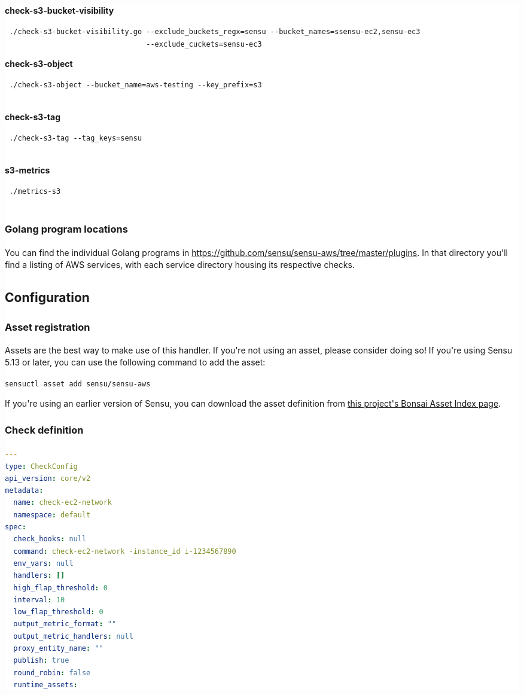 **check-s3-bucket-visibility**
 
 ```
  ./check-s3-bucket-visibility.go --exclude_buckets_regx=sensu --bucket_names=ssensu-ec2,sensu-ec3 
                                  --exclude_cuckets=sensu-ec3
 ```
 
 **check-s3-object**
 
 ```
  ./check-s3-object --bucket_name=aws-testing --key_prefix=s3
  
 ```
  
 **check-s3-tag**
 
 ```
  ./check-s3-tag --tag_keys=sensu
  
 ```
 
 **s3-metrics**
 
 ```
  ./metrics-s3
  
 ```
 
 ### Golang program locations
 
 You can find the individual Golang programs in https://github.com/sensu/sensu-aws/tree/master/plugins. In that directory you'll find a listing of AWS services, with each service directory housing its respective checks.  

## Configuration

### Asset registration

Assets are the best way to make use of this handler. If you're not using an asset, please consider doing so! If you're using Sensu 5.13 or later, you can use the following command to add the asset: 

`sensuctl asset add sensu/sensu-aws`

If you're using an earlier version of Sensu, you can download the asset definition from [this project's Bonsai Asset Index page](https://bonsai.sensu.io/assets/sensu/sensu-aws).

### Check definition

```yaml
---
type: CheckConfig
api_version: core/v2
metadata:
  name: check-ec2-network
  namespace: default
spec:
  check_hooks: null
  command: check-ec2-network -instance_id i-1234567890
  env_vars: null
  handlers: []
  high_flap_threshold: 0
  interval: 10
  low_flap_threshold: 0
  output_metric_format: ""
  output_metric_handlers: null
  proxy_entity_name: ""
  publish: true
  round_robin: false
  runtime_assets:
```